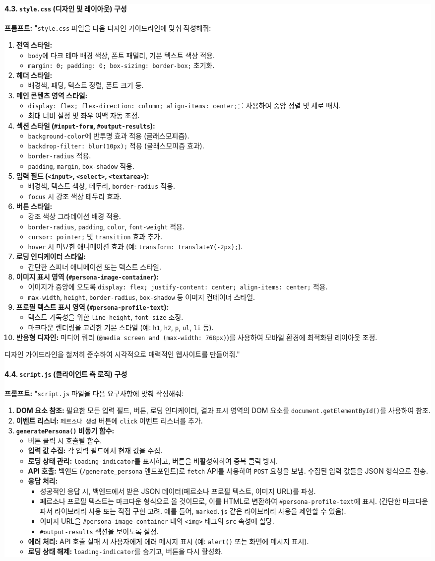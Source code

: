 #### 4.3. `style.css` (디자인 및 레이아웃) 구성

**프롬프트:**
"`style.css` 파일을 다음 디자인 가이드라인에 맞춰 작성해줘:

1.  **전역 스타일:**
    *   `body`에 다크 테마 배경 색상, 폰트 패밀리, 기본 텍스트 색상 적용.
    *   `margin: 0; padding: 0; box-sizing: border-box;` 초기화.
2.  **헤더 스타일:**
    *   배경색, 패딩, 텍스트 정렬, 폰트 크기 등.
3.  **메인 콘텐츠 영역 스타일:**
    *   `display: flex; flex-direction: column; align-items: center;`를 사용하여 중앙 정렬 및 세로 배치.
    *   최대 너비 설정 및 좌우 여백 자동 조정.
4.  **섹션 스타일 (`#input-form`, `#output-results`):**
    *   `background-color`에 반투명 효과 적용 (글래스모피즘).
    *   `backdrop-filter: blur(10px);` 적용 (글래스모피즘 효과).
    *   `border-radius` 적용.
    *   `padding`, `margin`, `box-shadow` 적용.
5.  **입력 필드 (`<input>`, `<select>`, `<textarea>`):**
    *   배경색, 텍스트 색상, 테두리, `border-radius` 적용.
    *   `focus` 시 강조 색상 테두리 효과.
6.  **버튼 스타일:**
    *   강조 색상 그라데이션 배경 적용.
    *   `border-radius`, `padding`, `color`, `font-weight` 적용.
    *   `cursor: pointer;` 및 `transition` 효과 추가.
    *   `hover` 시 미묘한 애니메이션 효과 (예: `transform: translateY(-2px);`).
7.  **로딩 인디케이터 스타일:**
    *   간단한 스피너 애니메이션 또는 텍스트 스타일.
8.  **이미지 표시 영역 (`#persona-image-container`):**
    *   이미지가 중앙에 오도록 `display: flex; justify-content: center; align-items: center;` 적용.
    *   `max-width`, `height`, `border-radius`, `box-shadow` 등 이미지 컨테이너 스타일.
9.  **프로필 텍스트 표시 영역 (`#persona-profile-text`):**
    *   텍스트 가독성을 위한 `line-height`, `font-size` 조정.
    *   마크다운 렌더링을 고려한 기본 스타일 (예: `h1`, `h2`, `p`, `ul`, `li` 등).
10. **반응형 디자인:** 미디어 쿼리 (`@media screen and (max-width: 768px)`)를 사용하여 모바일 환경에 최적화된 레이아웃 조정.

디자인 가이드라인을 철저히 준수하여 시각적으로 매력적인 웹사이트를 만들어줘."

#### 4.4. `script.js` (클라이언트 측 로직) 구성

**프롬프트:**
"`script.js` 파일을 다음 요구사항에 맞춰 작성해줘:

1.  **DOM 요소 참조:** 필요한 모든 입력 필드, 버튼, 로딩 인디케이터, 결과 표시 영역의 DOM 요소를 `document.getElementById()`를 사용하여 참조.
2.  **이벤트 리스너:** `페르소나 생성` 버튼에 `click` 이벤트 리스너를 추가.
3.  **`generatePersona()` 비동기 함수:**
    *   버튼 클릭 시 호출될 함수.
    *   **입력 값 수집:** 각 입력 필드에서 현재 값을 수집.
    *   **로딩 상태 관리:** `loading-indicator`를 표시하고, 버튼을 비활성화하여 중복 클릭 방지.
    *   **API 호출:** 백엔드 (`/generate_persona` 엔드포인트)로 `fetch` API를 사용하여 `POST` 요청을 보냄. 수집된 입력 값들을 JSON 형식으로 전송.
    *   **응답 처리:**
        *   성공적인 응답 시, 백엔드에서 받은 JSON 데이터(페르소나 프로필 텍스트, 이미지 URL)를 파싱.
        *   페르소나 프로필 텍스트는 마크다운 형식으로 올 것이므로, 이를 HTML로 변환하여 `#persona-profile-text`에 표시. (간단한 마크다운 파서 라이브러리 사용 또는 직접 구현 고려. 예를 들어, `marked.js` 같은 라이브러리 사용을 제안할 수 있음).
        *   이미지 URL을 `#persona-image-container` 내의 `<img>` 태그의 `src` 속성에 할당.
        *   `#output-results` 섹션을 보이도록 설정.
    *   **에러 처리:** API 호출 실패 시 사용자에게 에러 메시지 표시 (예: `alert()` 또는 화면에 메시지 표시).
    *   **로딩 상태 해제:** `loading-indicator`를 숨기고, 버튼을 다시 활성화.
